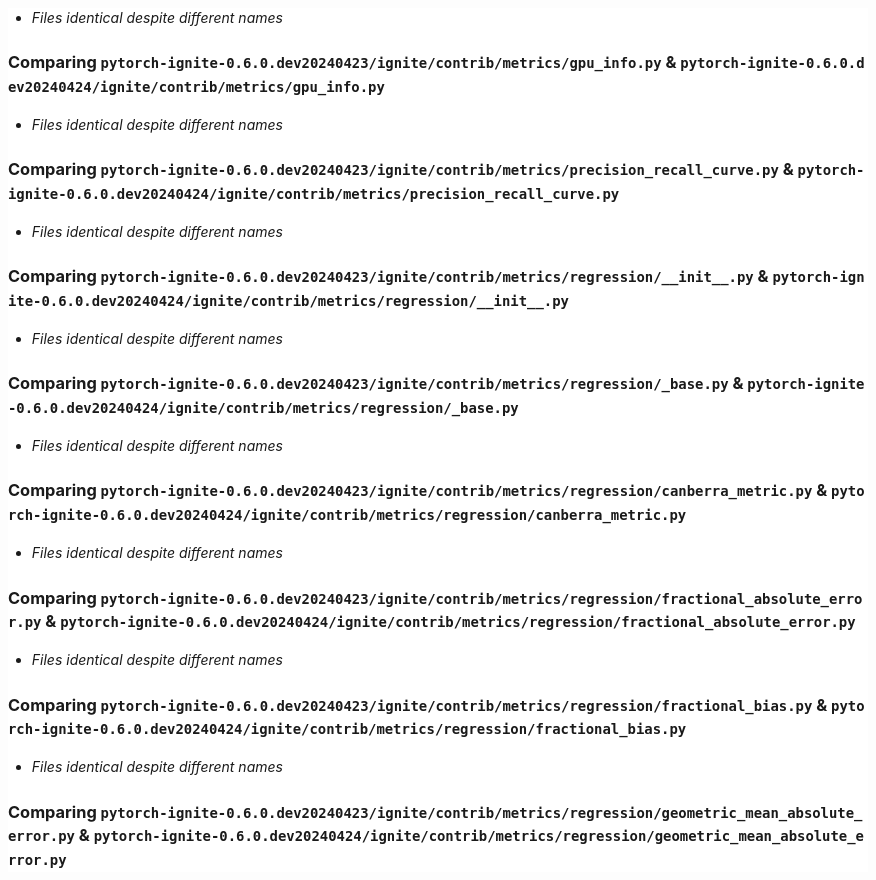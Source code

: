  * *Files identical despite different names*

### Comparing `pytorch-ignite-0.6.0.dev20240423/ignite/contrib/metrics/gpu_info.py` & `pytorch-ignite-0.6.0.dev20240424/ignite/contrib/metrics/gpu_info.py`

 * *Files identical despite different names*

### Comparing `pytorch-ignite-0.6.0.dev20240423/ignite/contrib/metrics/precision_recall_curve.py` & `pytorch-ignite-0.6.0.dev20240424/ignite/contrib/metrics/precision_recall_curve.py`

 * *Files identical despite different names*

### Comparing `pytorch-ignite-0.6.0.dev20240423/ignite/contrib/metrics/regression/__init__.py` & `pytorch-ignite-0.6.0.dev20240424/ignite/contrib/metrics/regression/__init__.py`

 * *Files identical despite different names*

### Comparing `pytorch-ignite-0.6.0.dev20240423/ignite/contrib/metrics/regression/_base.py` & `pytorch-ignite-0.6.0.dev20240424/ignite/contrib/metrics/regression/_base.py`

 * *Files identical despite different names*

### Comparing `pytorch-ignite-0.6.0.dev20240423/ignite/contrib/metrics/regression/canberra_metric.py` & `pytorch-ignite-0.6.0.dev20240424/ignite/contrib/metrics/regression/canberra_metric.py`

 * *Files identical despite different names*

### Comparing `pytorch-ignite-0.6.0.dev20240423/ignite/contrib/metrics/regression/fractional_absolute_error.py` & `pytorch-ignite-0.6.0.dev20240424/ignite/contrib/metrics/regression/fractional_absolute_error.py`

 * *Files identical despite different names*

### Comparing `pytorch-ignite-0.6.0.dev20240423/ignite/contrib/metrics/regression/fractional_bias.py` & `pytorch-ignite-0.6.0.dev20240424/ignite/contrib/metrics/regression/fractional_bias.py`

 * *Files identical despite different names*

### Comparing `pytorch-ignite-0.6.0.dev20240423/ignite/contrib/metrics/regression/geometric_mean_absolute_error.py` & `pytorch-ignite-0.6.0.dev20240424/ignite/contrib/metrics/regression/geometric_mean_absolute_error.py`
